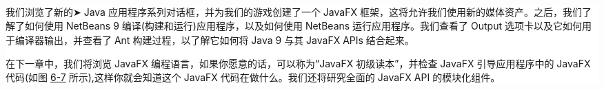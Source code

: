 我们浏览了新的➤ Java 应用程序系列对话框，并为我们的游戏创建了一个 JavaFX 框架，这将允许我们使用新的媒体资产。之后，我们了解了如何使用 NetBeans 9 编译(构建和运行)应用程序，以及如何使用 NetBeans 运行应用程序。我们查看了 Output 选项卡以及它如何用于编译器输出，并查看了 Ant 构建过程，以了解它如何将 Java 9 与其 JavaFX APIs 结合起来。

在下一章中，我们将浏览 JavaFX 编程语言，如果你愿意的话，可以称为“JavaFX 初级读本”，并检查 JavaFX 引导应用程序中的 JavaFX 代码(如图 [6-7](#Fig7) 所示),这样你就会知道这个 JavaFX 代码在做什么。我们还将研究全面的 JavaFX API 的模块化组件。